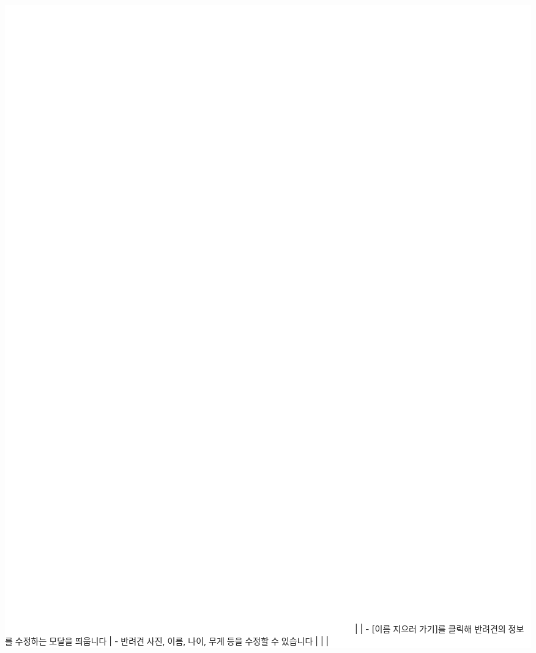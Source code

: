 ![pawsitive_51](/exec/imgs/pawsitive_51.png) |
| - [이름 지으러 가기]를 클릭해 반려견의 정보를 수정하는 모달을 띄웁니다 | - 반려견 사진, 이름, 나이, 무게 등을 수정할 수 있습니다 |                                              |                                              |
